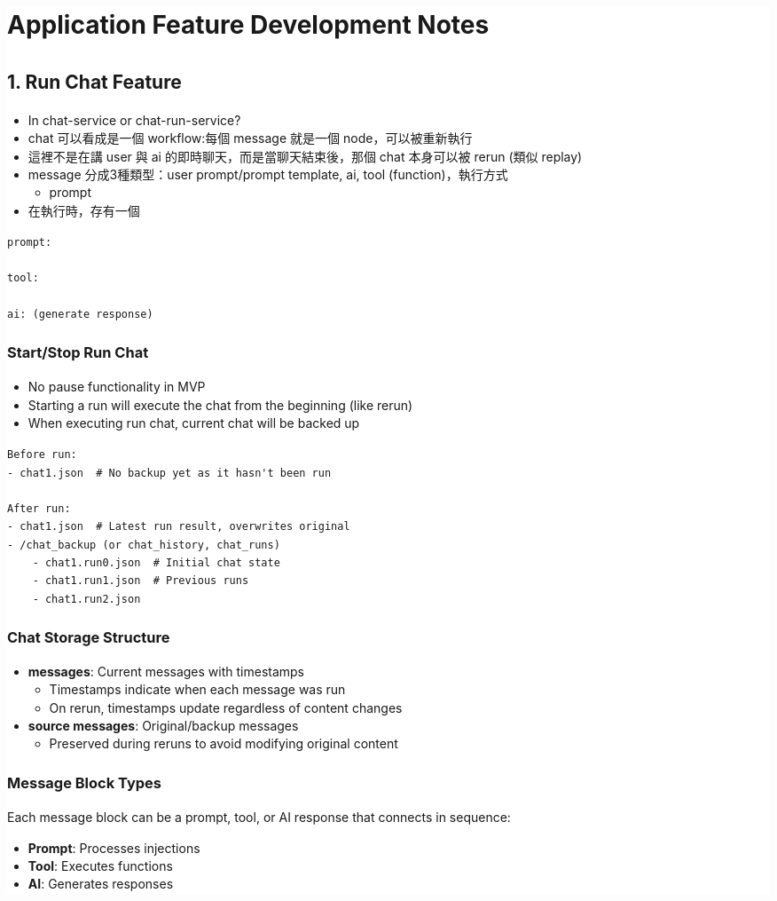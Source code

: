 

# Application Feature Development Notes

## 1. Run Chat Feature

- In chat-service or chat-run-service?
- chat 可以看成是一個 workflow:每個 message 就是一個 node，可以被重新執行
- 這裡不是在講 user 與 ai 的即時聊天，而是當聊天結束後，那個 chat 本身可以被 rerun (類似 replay)
- message 分成3種類型：user prompt/prompt template, ai, tool (function)，執行方式
  - prompt
- 在執行時，存有一個

```
prompt:

tool:

ai: (generate response)

```

### Start/Stop Run Chat

- No pause functionality in MVP
- Starting a run will execute the chat from the beginning (like rerun)
- When executing run chat, current chat will be backed up

```
Before run:
- chat1.json  # No backup yet as it hasn't been run

After run:
- chat1.json  # Latest run result, overwrites original
- /chat_backup (or chat_history, chat_runs)
    - chat1.run0.json  # Initial chat state
    - chat1.run1.json  # Previous runs
    - chat1.run2.json
```

### Chat Storage Structure

- **messages**: Current messages with timestamps
  - Timestamps indicate when each message was run
  - On rerun, timestamps update regardless of content changes
- **source messages**: Original/backup messages
  - Preserved during reruns to avoid modifying original content

### Message Block Types

Each message block can be a prompt, tool, or AI response that connects in sequence:

- **Prompt**: Processes injections
- **Tool**: Executes functions
- **AI**: Generates responses
